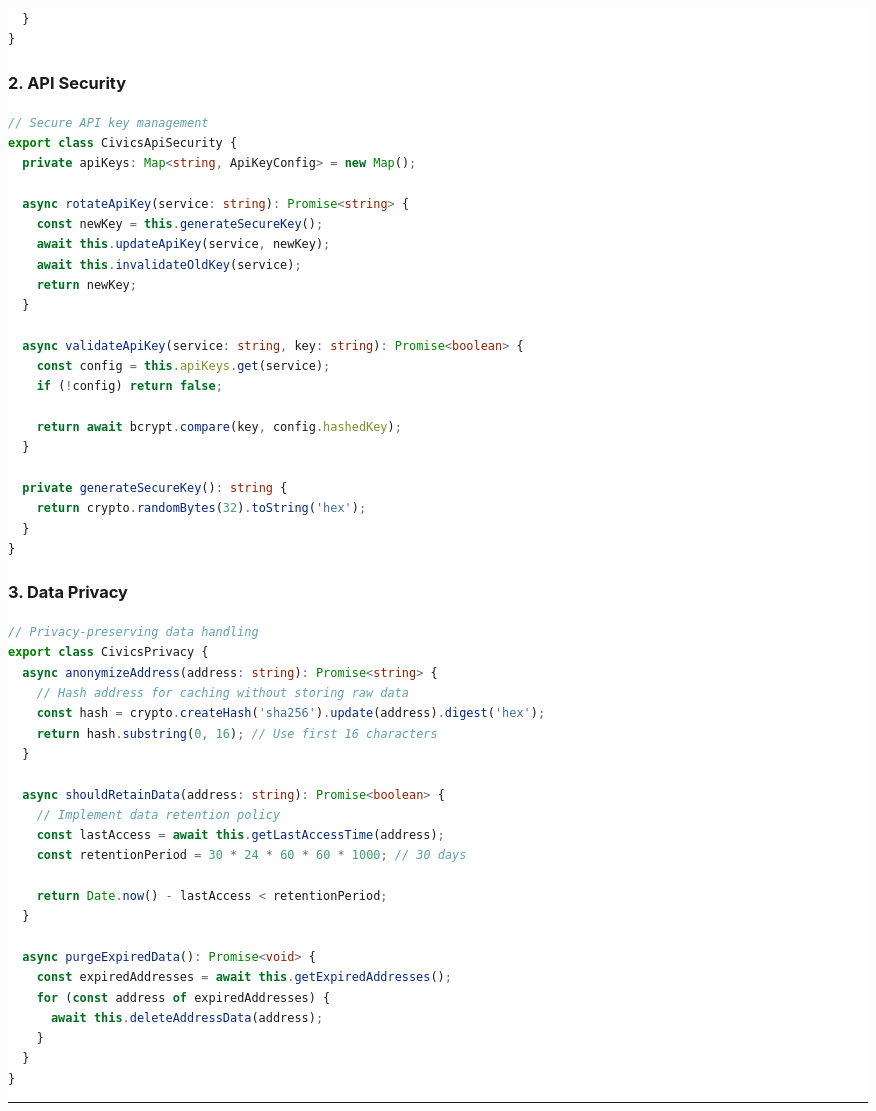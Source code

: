 ```typescript
  }
}
```

### **2. API Security**
```typescript
// Secure API key management
export class CivicsApiSecurity {
  private apiKeys: Map<string, ApiKeyConfig> = new Map();
  
  async rotateApiKey(service: string): Promise<string> {
    const newKey = this.generateSecureKey();
    await this.updateApiKey(service, newKey);
    await this.invalidateOldKey(service);
    return newKey;
  }
  
  async validateApiKey(service: string, key: string): Promise<boolean> {
    const config = this.apiKeys.get(service);
    if (!config) return false;
    
    return await bcrypt.compare(key, config.hashedKey);
  }
  
  private generateSecureKey(): string {
    return crypto.randomBytes(32).toString('hex');
  }
}
```

### **3. Data Privacy**
```typescript
// Privacy-preserving data handling
export class CivicsPrivacy {
  async anonymizeAddress(address: string): Promise<string> {
    // Hash address for caching without storing raw data
    const hash = crypto.createHash('sha256').update(address).digest('hex');
    return hash.substring(0, 16); // Use first 16 characters
  }
  
  async shouldRetainData(address: string): Promise<boolean> {
    // Implement data retention policy
    const lastAccess = await this.getLastAccessTime(address);
    const retentionPeriod = 30 * 24 * 60 * 60 * 1000; // 30 days
    
    return Date.now() - lastAccess < retentionPeriod;
  }
  
  async purgeExpiredData(): Promise<void> {
    const expiredAddresses = await this.getExpiredAddresses();
    for (const address of expiredAddresses) {
      await this.deleteAddressData(address);
    }
  }
}
```

---